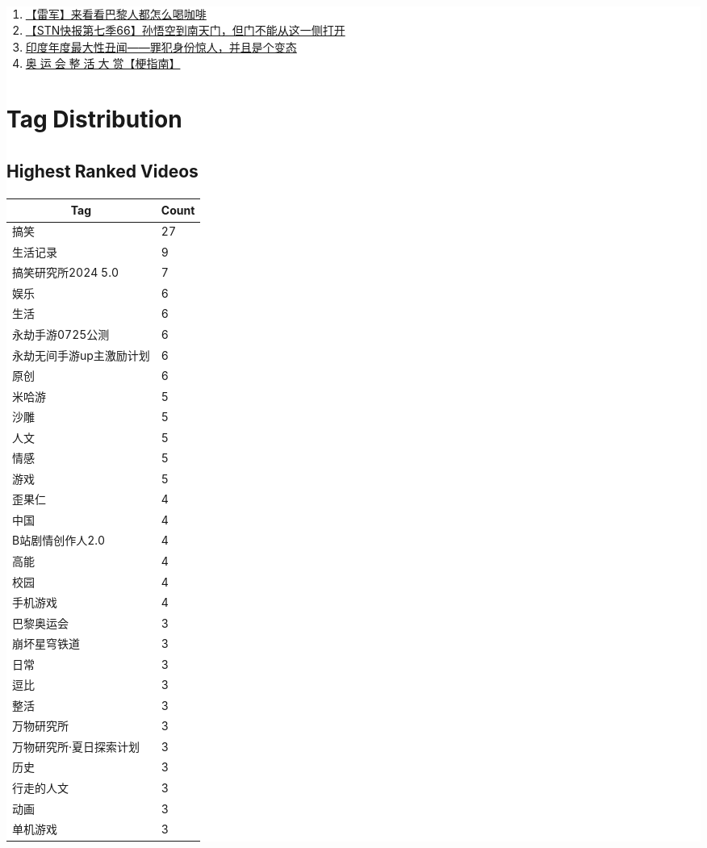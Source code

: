 1. [【雷军】来看看巴黎人都怎么喝咖啡](https://www.bilibili.com/video/BV1Gz421i7B2)
1. [【STN快报第七季66】孙悟空到南天门，但门不能从这一侧打开](https://www.bilibili.com/video/BV1Zz421v7eo)
1. [印度年度最大性丑闻——罪犯身份惊人，并且是个变态](https://www.bilibili.com/video/BV1KW421R77o)
1. [奥 运 会 整 活 大 赏【梗指南】](https://www.bilibili.com/video/BV1Kb42177Yw)

# Tag Distribution
## Highest Ranked Videos


| Tag | Count |
| --- | --- |
| 搞笑 | 27 |
| 生活记录 | 9 |
| 搞笑研究所2024 5.0 | 7 |
| 娱乐 | 6 |
| 生活 | 6 |
| 永劫手游0725公测 | 6 |
| 永劫无间手游up主激励计划 | 6 |
| 原创 | 6 |
| 米哈游 | 5 |
| 沙雕 | 5 |
| 人文 | 5 |
| 情感 | 5 |
| 游戏 | 5 |
| 歪果仁 | 4 |
| 中国 | 4 |
| B站剧情创作人2.0 | 4 |
| 高能 | 4 |
| 校园 | 4 |
| 手机游戏 | 4 |
| 巴黎奥运会 | 3 |
| 崩坏星穹铁道 | 3 |
| 日常 | 3 |
| 逗比 | 3 |
| 整活 | 3 |
| 万物研究所 | 3 |
| 万物研究所·夏日探索计划 | 3 |
| 历史 | 3 |
| 行走的人文 | 3 |
| 动画 | 3 |
| 单机游戏 | 3 |